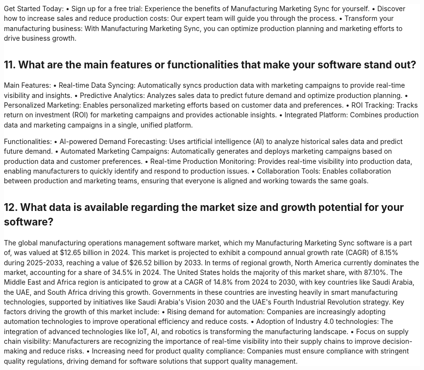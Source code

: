 Get Started Today:
•	Sign up for a free trial: Experience the benefits of Manufacturing Marketing Sync for yourself.
•	Discover how to increase sales and reduce production costs: Our expert team will guide you through the process.
•	Transform your manufacturing business: With Manufacturing Marketing Sync, you can optimize production planning and marketing efforts to drive business growth.

## 11. What are the main features or functionalities that make your software stand out?
Main Features:
•	Real-time Data Syncing: Automatically syncs production data with marketing campaigns to provide real-time visibility and insights.
•	Predictive Analytics: Analyzes sales data to predict future demand and optimize production planning.
•	Personalized Marketing: Enables personalized marketing efforts based on customer data and preferences.
•	ROI Tracking: Tracks return on investment (ROI) for marketing campaigns and provides actionable insights.
•	Integrated Platform: Combines production data and marketing campaigns in a single, unified platform.

Functionalities:
•	AI-powered Demand Forecasting: Uses artificial intelligence (AI) to analyze historical sales data and predict future demand.
•	Automated Marketing Campaigns: Automatically generates and deploys marketing campaigns based on production data and customer preferences.
•	Real-time Production Monitoring: Provides real-time visibility into production data, enabling manufacturers to quickly identify and respond to production issues.
•	Collaboration Tools: Enables collaboration between production and marketing teams, ensuring that everyone is aligned and working towards the same goals.

## 12. What data is available regarding the market size and growth potential for your software?
The global manufacturing operations management software market, which my Manufacturing Marketing Sync software is a part of, was valued at $12.65 billion in 2024. This market is projected to exhibit a compound annual growth rate (CAGR) of 8.15% during 2025-2033, reaching a value of $26.52 billion by 2033.
In terms of regional growth, North America currently dominates the market, accounting for a share of 34.5% in 2024. The United States holds the majority of this market share, with 87.10%.
The Middle East and Africa region is anticipated to grow at a CAGR of 14.8% from 2024 to 2030, with key countries like Saudi Arabia, the UAE, and South Africa driving this growth. Governments in these countries are investing heavily in smart manufacturing technologies, supported by initiatives like Saudi Arabia's Vision 2030 and the UAE's Fourth Industrial Revolution strategy.
Key factors driving the growth of this market include:
•	Rising demand for automation: Companies are increasingly adopting automation technologies to improve operational efficiency and reduce costs.
•	Adoption of Industry 4.0 technologies: The integration of advanced technologies like IoT, AI, and robotics is transforming the manufacturing landscape.
•	Focus on supply chain visibility: Manufacturers are recognizing the importance of real-time visibility into their supply chains to improve decision-making and reduce risks.
•	Increasing need for product quality compliance: Companies must ensure compliance with stringent quality regulations, driving demand for software solutions that support quality management.
